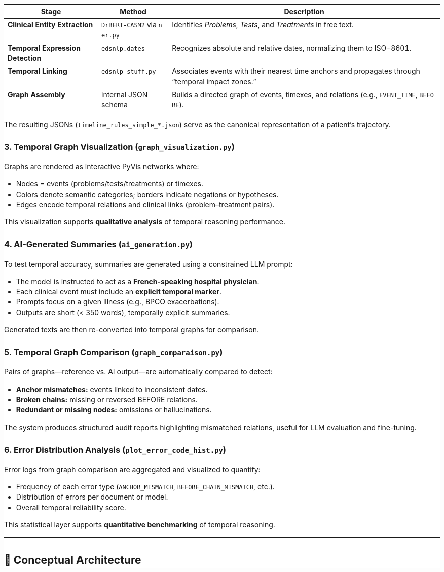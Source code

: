 | Stage | Method | Description |
|--------|---------|-------------|
| **Clinical Entity Extraction** | `DrBERT-CASM2` via `ner.py` | Identifies *Problems*, *Tests*, and *Treatments* in free text. |
| **Temporal Expression Detection** | `edsnlp.dates` | Recognizes absolute and relative dates, normalizing them to ISO-8601. |
| **Temporal Linking** | `edsnlp_stuff.py` | Associates events with their nearest time anchors and propagates through “temporal impact zones.” |
| **Graph Assembly** | internal JSON schema | Builds a directed graph of events, timexes, and relations (e.g., `EVENT_TIME`, `BEFORE`). |

The resulting JSONs (`timeline_rules_simple_*.json`) serve as the canonical representation of a patient’s trajectory.

### 3. Temporal Graph Visualization (`graph_visualization.py`)
Graphs are rendered as interactive PyVis networks where:
- Nodes = events (problems/tests/treatments) or timexes.
- Colors denote semantic categories; borders indicate negations or hypotheses.
- Edges encode temporal relations and clinical links (problem–treatment pairs).

This visualization supports **qualitative analysis** of temporal reasoning performance.

### 4. AI-Generated Summaries (`ai_generation.py`)
To test temporal accuracy, summaries are generated using a constrained LLM prompt:
- The model is instructed to act as a **French-speaking hospital physician**.
- Each clinical event must include an **explicit temporal marker**.
- Prompts focus on a given illness (e.g., BPCO exacerbations).
- Outputs are short (< 350 words), temporally explicit summaries.

Generated texts are then re-converted into temporal graphs for comparison.

### 5. Temporal Graph Comparison (`graph_comparaison.py`)
Pairs of graphs—reference vs. AI output—are automatically compared to detect:
- **Anchor mismatches:** events linked to inconsistent dates.
- **Broken chains:** missing or reversed BEFORE relations.
- **Redundant or missing nodes:** omissions or hallucinations.

The system produces structured audit reports highlighting mismatched relations, useful for LLM evaluation and fine-tuning.

### 6. Error Distribution Analysis (`plot_error_code_hist.py`)
Error logs from graph comparison are aggregated and visualized to quantify:
- Frequency of each error type (`ANCHOR_MISMATCH`, `BEFORE_CHAIN_MISMATCH`, etc.).
- Distribution of errors per document or model.
- Overall temporal reliability score.

This statistical layer supports **quantitative benchmarking** of temporal reasoning.

---

## 🧠 Conceptual Architecture
